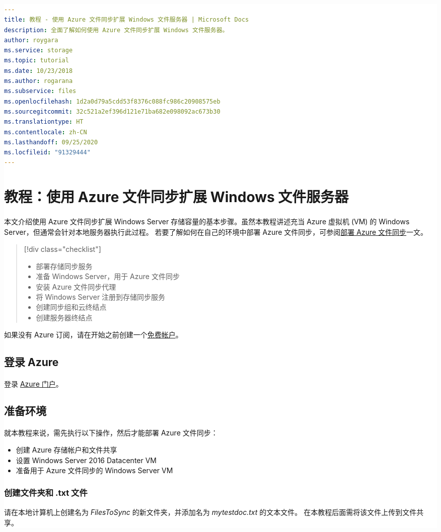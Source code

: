 ```yaml
---
title: 教程 - 使用 Azure 文件同步扩展 Windows 文件服务器 | Microsoft Docs
description: 全面了解如何使用 Azure 文件同步扩展 Windows 文件服务器。
author: roygara
ms.service: storage
ms.topic: tutorial
ms.date: 10/23/2018
ms.author: rogarana
ms.subservice: files
ms.openlocfilehash: 1d2a0d79a5cdd53f8376c088fc986c20908575eb
ms.sourcegitcommit: 32c521a2ef396d121e71ba682e098092ac673b30
ms.translationtype: HT
ms.contentlocale: zh-CN
ms.lasthandoff: 09/25/2020
ms.locfileid: "91329444"
---
```

# <a name="tutorial-extend-windows-file-servers-with-azure-file-sync"></a>教程：使用 Azure 文件同步扩展 Windows 文件服务器

本文介绍使用 Azure 文件同步扩展 Windows Server 存储容量的基本步骤。虽然本教程讲述充当 Azure 虚拟机 (VM) 的 Windows Server，但通常会针对本地服务器执行此过程。 若要了解如何在自己的环境中部署 Azure 文件同步，可参阅[部署 Azure 文件同步](storage-sync-files-deployment-guide.md)一文。

> [!div class="checklist"]
> * 部署存储同步服务
> * 准备 Windows Server，用于 Azure 文件同步
> * 安装 Azure 文件同步代理
> * 将 Windows Server 注册到存储同步服务
> * 创建同步组和云终结点
> * 创建服务器终结点

如果没有 Azure 订阅，请在开始之前创建一个[免费帐户](https://azure.microsoft.com/free/?WT.mc_id=A261C142F)。

## <a name="sign-in-to-azure"></a>登录 Azure

登录 [Azure 门户](https://portal.azure.com)。

## <a name="prepare-your-environment"></a>准备环境

就本教程来说，需先执行以下操作，然后才能部署 Azure 文件同步：

- 创建 Azure 存储帐户和文件共享
- 设置 Windows Server 2016 Datacenter VM
- 准备用于 Azure 文件同步的 Windows Server VM

### <a name="create-a-folder-and-txt-file"></a>创建文件夹和 .txt 文件

请在本地计算机上创建名为 _FilesToSync_ 的新文件夹，并添加名为 _mytestdoc.txt_ 的文本文件。 在本教程后面需将该文件上传到文件共享。
